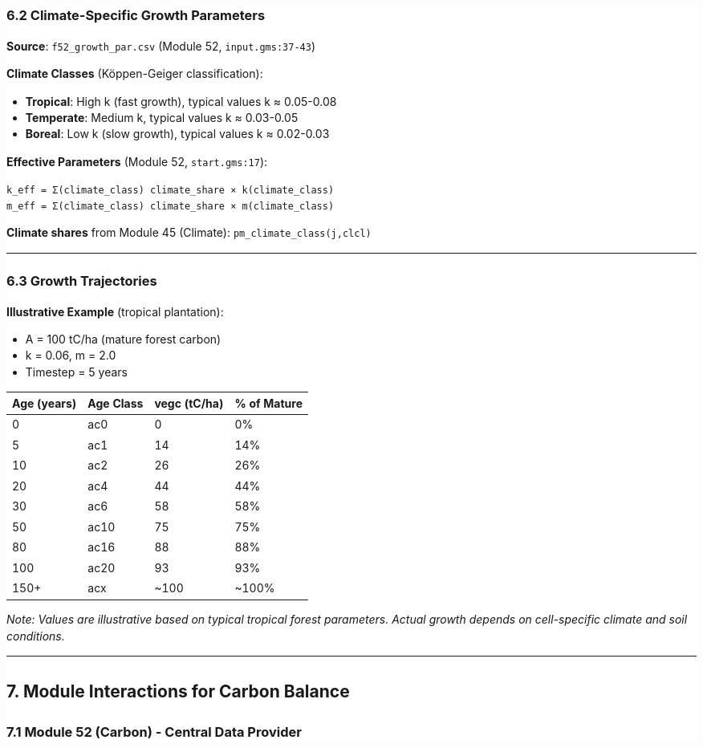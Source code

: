 ### 6.2 Climate-Specific Growth Parameters

**Source**: `f52_growth_par.csv` (Module 52, `input.gms:37-43`)

**Climate Classes** (Köppen-Geiger classification):
- **Tropical**: High k (fast growth), typical values k ≈ 0.05-0.08
- **Temperate**: Medium k, typical values k ≈ 0.03-0.05
- **Boreal**: Low k (slow growth), typical values k ≈ 0.02-0.03

**Effective Parameters** (Module 52, `start.gms:17`):
```
k_eff = Σ(climate_class) climate_share × k(climate_class)
m_eff = Σ(climate_class) climate_share × m(climate_class)
```

**Climate shares** from Module 45 (Climate): `pm_climate_class(j,clcl)`

---

### 6.3 Growth Trajectories

**Illustrative Example** (tropical plantation):
- A = 100 tC/ha (mature forest carbon)
- k = 0.06, m = 2.0
- Timestep = 5 years

| Age (years) | Age Class | vegc (tC/ha) | % of Mature |
|-------------|-----------|--------------|-------------|
| 0 | ac0 | 0 | 0% |
| 5 | ac1 | 14 | 14% |
| 10 | ac2 | 26 | 26% |
| 20 | ac4 | 44 | 44% |
| 30 | ac6 | 58 | 58% |
| 50 | ac10 | 75 | 75% |
| 80 | ac16 | 88 | 88% |
| 100 | ac20 | 93 | 93% |
| 150+ | acx | ~100 | ~100% |

*Note: Values are illustrative based on typical tropical forest parameters. Actual growth depends on cell-specific climate and soil conditions.*

---

## 7. Module Interactions for Carbon Balance

### 7.1 Module 52 (Carbon) - Central Data Provider
